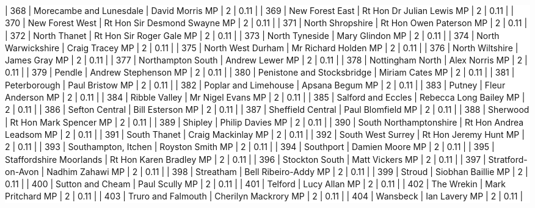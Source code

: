 | 368 | Morecambe and Lunesdale | David Morris MP | 2 | 0.11 |
| 369 | New Forest East | Rt Hon Dr Julian Lewis MP | 2 | 0.11 |
| 370 | New Forest West | Rt Hon Sir Desmond Swayne MP | 2 | 0.11 |
| 371 | North Shropshire | Rt Hon Owen Paterson MP | 2 | 0.11 |
| 372 | North Thanet | Rt Hon Sir Roger Gale MP | 2 | 0.11 |
| 373 | North Tyneside | Mary Glindon MP | 2 | 0.11 |
| 374 | North Warwickshire | Craig Tracey MP | 2 | 0.11 |
| 375 | North West Durham | Mr Richard Holden MP | 2 | 0.11 |
| 376 | North Wiltshire | James Gray MP | 2 | 0.11 |
| 377 | Northampton South | Andrew Lewer MP | 2 | 0.11 |
| 378 | Nottingham North | Alex Norris MP | 2 | 0.11 |
| 379 | Pendle | Andrew Stephenson MP | 2 | 0.11 |
| 380 | Penistone and Stocksbridge | Miriam Cates MP | 2 | 0.11 |
| 381 | Peterborough | Paul Bristow MP | 2 | 0.11 |
| 382 | Poplar and Limehouse | Apsana Begum MP | 2 | 0.11 |
| 383 | Putney | Fleur Anderson MP | 2 | 0.11 |
| 384 | Ribble Valley | Mr Nigel Evans MP | 2 | 0.11 |
| 385 | Salford and Eccles | Rebecca Long Bailey MP | 2 | 0.11 |
| 386 | Sefton Central | Bill Esterson MP | 2 | 0.11 |
| 387 | Sheffield Central | Paul Blomfield MP | 2 | 0.11 |
| 388 | Sherwood | Rt Hon Mark Spencer MP | 2 | 0.11 |
| 389 | Shipley | Philip Davies MP | 2 | 0.11 |
| 390 | South Northamptonshire | Rt Hon Andrea Leadsom MP | 2 | 0.11 |
| 391 | South Thanet | Craig Mackinlay MP | 2 | 0.11 |
| 392 | South West Surrey | Rt Hon Jeremy Hunt MP | 2 | 0.11 |
| 393 | Southampton, Itchen | Royston Smith MP | 2 | 0.11 |
| 394 | Southport | Damien Moore MP | 2 | 0.11 |
| 395 | Staffordshire Moorlands | Rt Hon Karen Bradley MP | 2 | 0.11 |
| 396 | Stockton South | Matt Vickers MP | 2 | 0.11 |
| 397 | Stratford-on-Avon | Nadhim Zahawi MP | 2 | 0.11 |
| 398 | Streatham | Bell Ribeiro-Addy MP | 2 | 0.11 |
| 399 | Stroud | Siobhan Baillie MP | 2 | 0.11 |
| 400 | Sutton and Cheam | Paul Scully MP | 2 | 0.11 |
| 401 | Telford | Lucy Allan MP | 2 | 0.11 |
| 402 | The Wrekin | Mark Pritchard MP | 2 | 0.11 |
| 403 | Truro and Falmouth | Cherilyn Mackrory MP | 2 | 0.11 |
| 404 | Wansbeck | Ian Lavery MP | 2 | 0.11 |